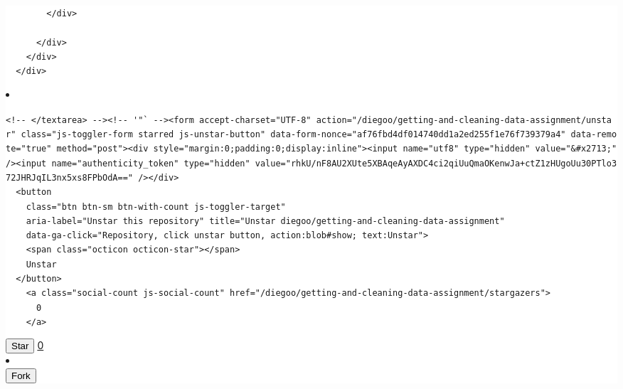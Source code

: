             </div>

          </div>
        </div>
      </div>
</form>
  </li>

  <li>
    
  <div class="js-toggler-container js-social-container starring-container ">

    <!-- </textarea> --><!-- '"` --><form accept-charset="UTF-8" action="/diegoo/getting-and-cleaning-data-assignment/unstar" class="js-toggler-form starred js-unstar-button" data-form-nonce="af76fbd4df014740dd1a2ed255f1e76f739379a4" data-remote="true" method="post"><div style="margin:0;padding:0;display:inline"><input name="utf8" type="hidden" value="&#x2713;" /><input name="authenticity_token" type="hidden" value="rhkU/nF8AU2XUte5XBAqeAyAXDC4ci2qiUuQmaOKenwJa+ctZ1zHUgoUu30PTlo372JHRJqIL3nx5xs8FPbOdA==" /></div>
      <button
        class="btn btn-sm btn-with-count js-toggler-target"
        aria-label="Unstar this repository" title="Unstar diegoo/getting-and-cleaning-data-assignment"
        data-ga-click="Repository, click unstar button, action:blob#show; text:Unstar">
        <span class="octicon octicon-star"></span>
        Unstar
      </button>
        <a class="social-count js-social-count" href="/diegoo/getting-and-cleaning-data-assignment/stargazers">
          0
        </a>
</form>
    <!-- </textarea> --><!-- '"` --><form accept-charset="UTF-8" action="/diegoo/getting-and-cleaning-data-assignment/star" class="js-toggler-form unstarred js-star-button" data-form-nonce="af76fbd4df014740dd1a2ed255f1e76f739379a4" data-remote="true" method="post"><div style="margin:0;padding:0;display:inline"><input name="utf8" type="hidden" value="&#x2713;" /><input name="authenticity_token" type="hidden" value="Uz9fRpigcMzaQZWMFcFXmQS67NooUaO+hO9Xh3wnNlQwOBShkWMr8zx9GSDXC4xf4YTF8atZfS5YAMlZG/g16g==" /></div>
      <button
        class="btn btn-sm btn-with-count js-toggler-target"
        aria-label="Star this repository" title="Star diegoo/getting-and-cleaning-data-assignment"
        data-ga-click="Repository, click star button, action:blob#show; text:Star">
        <span class="octicon octicon-star"></span>
        Star
      </button>
        <a class="social-count js-social-count" href="/diegoo/getting-and-cleaning-data-assignment/stargazers">
          0
        </a>
</form>  </div>

  </li>

  <li>
          <!-- </textarea> --><!-- '"` --><form accept-charset="UTF-8" action="/diegoo/getting-and-cleaning-data-assignment/fork" class="btn-with-count" data-form-nonce="af76fbd4df014740dd1a2ed255f1e76f739379a4" method="post"><div style="margin:0;padding:0;display:inline"><input name="utf8" type="hidden" value="&#x2713;" /><input name="authenticity_token" type="hidden" value="6stjZsEUMhwSroIIfzxStpL8qkF6h0csZtTt5kvqyA8B0tsnyTj6m/dg4JyPv/SC+oco+/Xj/ekn/WeW8doxbg==" /></div>
            <button
                type="submit"
                class="btn btn-sm btn-with-count"
                data-ga-click="Repository, show fork modal, action:blob#show; text:Fork"
                title="Fork your own copy of diegoo/getting-and-cleaning-data-assignment to your account"
                aria-label="Fork your own copy of diegoo/getting-and-cleaning-data-assignment to your account">
              <span class="octicon octicon-repo-forked"></span>
              Fork
            </button>